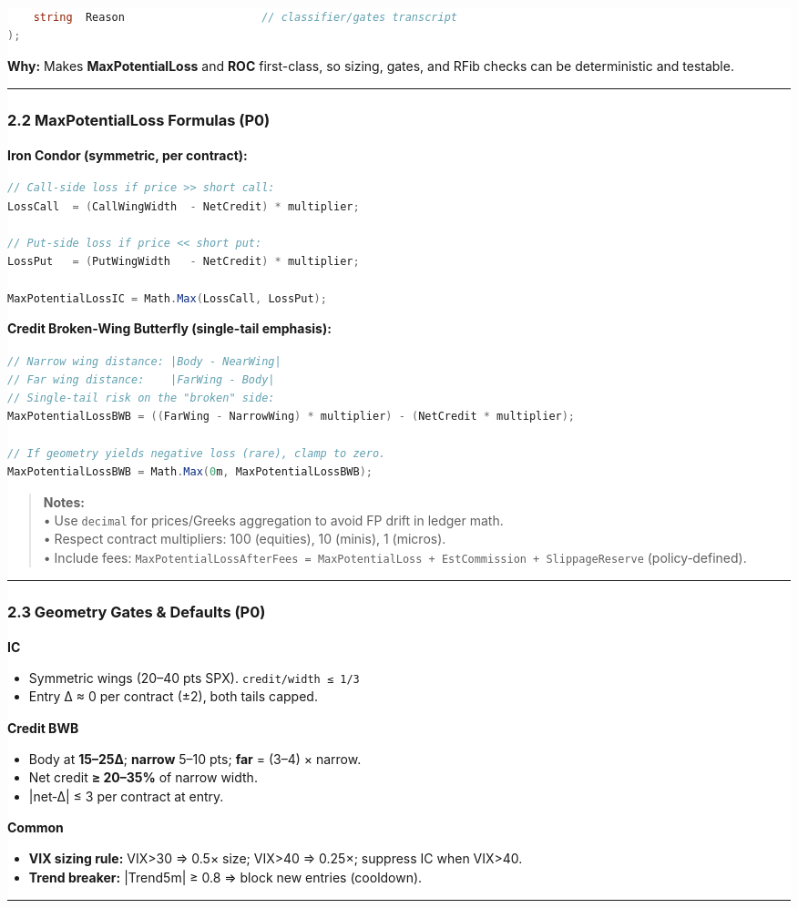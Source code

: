 ```csharp
    string  Reason                     // classifier/gates transcript
);
```

**Why:** Makes **MaxPotentialLoss** and **ROC** first-class, so sizing, gates, and RFib checks can be deterministic and testable.

---

### 2.2 MaxPotentialLoss Formulas (P0)

**Iron Condor (symmetric, per contract):**
```csharp
// Call-side loss if price >> short call:
LossCall  = (CallWingWidth  - NetCredit) * multiplier;

// Put-side loss if price << short put:
LossPut   = (PutWingWidth   - NetCredit) * multiplier;

MaxPotentialLossIC = Math.Max(LossCall, LossPut);
```

**Credit Broken‑Wing Butterfly (single-tail emphasis):**
```csharp
// Narrow wing distance: |Body - NearWing|
// Far wing distance:    |FarWing - Body|
// Single-tail risk on the "broken" side:
MaxPotentialLossBWB = ((FarWing - NarrowWing) * multiplier) - (NetCredit * multiplier);

// If geometry yields negative loss (rare), clamp to zero.
MaxPotentialLossBWB = Math.Max(0m, MaxPotentialLossBWB);
```
> **Notes:**  
> • Use `decimal` for prices/Greeks aggregation to avoid FP drift in ledger math.  
> • Respect contract multipliers: 100 (equities), 10 (minis), 1 (micros).  
> • Include fees: `MaxPotentialLossAfterFees = MaxPotentialLoss + EstCommission + SlippageReserve` (policy‑defined).

---

### 2.3 Geometry Gates & Defaults (P0)

**IC**
- Symmetric wings (20–40 pts SPX). `credit/width ≤ 1/3`  
- Entry Δ ≈ 0 per contract (±2), both tails capped.

**Credit BWB**
- Body at **15–25Δ**; **narrow** 5–10 pts; **far** = (3–4) × narrow.  
- Net credit **≥ 20–35%** of narrow width.  
- |net‑Δ| ≤ 3 per contract at entry.

**Common**
- **VIX sizing rule:** VIX>30 ⇒ 0.5× size; VIX>40 ⇒ 0.25×; suppress IC when VIX>40.  
- **Trend breaker:** |Trend5m| ≥ 0.8 ⇒ block new entries (cooldown).

---